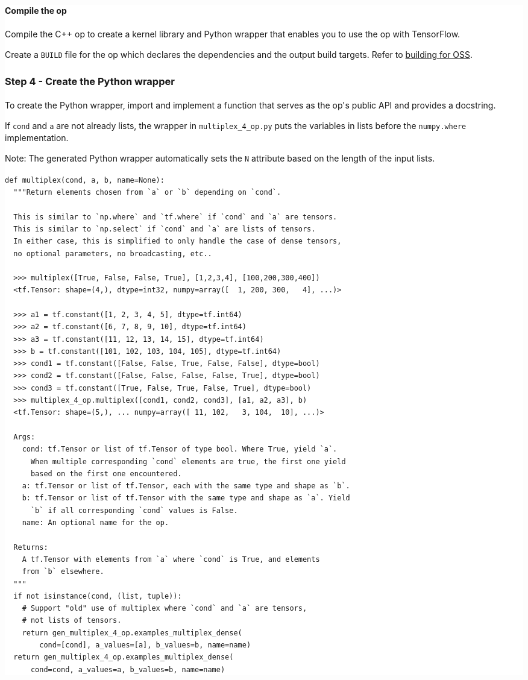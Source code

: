 #### Compile the op

Compile the C++ op to create a kernel library and Python wrapper that enables
you to use the op with TensorFlow.

Create a `BUILD` file for the op which declares the dependencies and the output
build targets. Refer to
[building for OSS](https://www.tensorflow.org/guide/create_op#build_the_op_library).

### Step 4 - Create the Python wrapper

To create the Python wrapper, import and implement a function that serves as the
op's public API and provides a docstring.

If `cond` and `a` are not already lists, the wrapper in `multiplex_4_op.py`
puts the variables in lists before the `numpy.where` implementation.

Note: The generated Python wrapper automatically sets the `N` attribute based on
the length of the input lists.

```
def multiplex(cond, a, b, name=None):
  """Return elements chosen from `a` or `b` depending on `cond`.

  This is similar to `np.where` and `tf.where` if `cond` and `a` are tensors.
  This is similar to `np.select` if `cond` and `a` are lists of tensors.
  In either case, this is simplified to only handle the case of dense tensors,
  no optional parameters, no broadcasting, etc..

  >>> multiplex([True, False, False, True], [1,2,3,4], [100,200,300,400])
  <tf.Tensor: shape=(4,), dtype=int32, numpy=array([  1, 200, 300,   4], ...)>

  >>> a1 = tf.constant([1, 2, 3, 4, 5], dtype=tf.int64)
  >>> a2 = tf.constant([6, 7, 8, 9, 10], dtype=tf.int64)
  >>> a3 = tf.constant([11, 12, 13, 14, 15], dtype=tf.int64)
  >>> b = tf.constant([101, 102, 103, 104, 105], dtype=tf.int64)
  >>> cond1 = tf.constant([False, False, True, False, False], dtype=bool)
  >>> cond2 = tf.constant([False, False, False, False, True], dtype=bool)
  >>> cond3 = tf.constant([True, False, True, False, True], dtype=bool)
  >>> multiplex_4_op.multiplex([cond1, cond2, cond3], [a1, a2, a3], b)
  <tf.Tensor: shape=(5,), ... numpy=array([ 11, 102,   3, 104,  10], ...)>

  Args:
    cond: tf.Tensor or list of tf.Tensor of type bool. Where True, yield `a`.
      When multiple corresponding `cond` elements are true, the first one yield
      based on the first one encountered.
    a: tf.Tensor or list of tf.Tensor, each with the same type and shape as `b`.
    b: tf.Tensor or list of tf.Tensor with the same type and shape as `a`. Yield
      `b` if all corresponding `cond` values is False.
    name: An optional name for the op.

  Returns:
    A tf.Tensor with elements from `a` where `cond` is True, and elements
    from `b` elsewhere.
  """
  if not isinstance(cond, (list, tuple)):
    # Support "old" use of multiplex where `cond` and `a` are tensors,
    # not lists of tensors.
    return gen_multiplex_4_op.examples_multiplex_dense(
        cond=[cond], a_values=[a], b_values=b, name=name)
  return gen_multiplex_4_op.examples_multiplex_dense(
      cond=cond, a_values=a, b_values=b, name=name)
```
